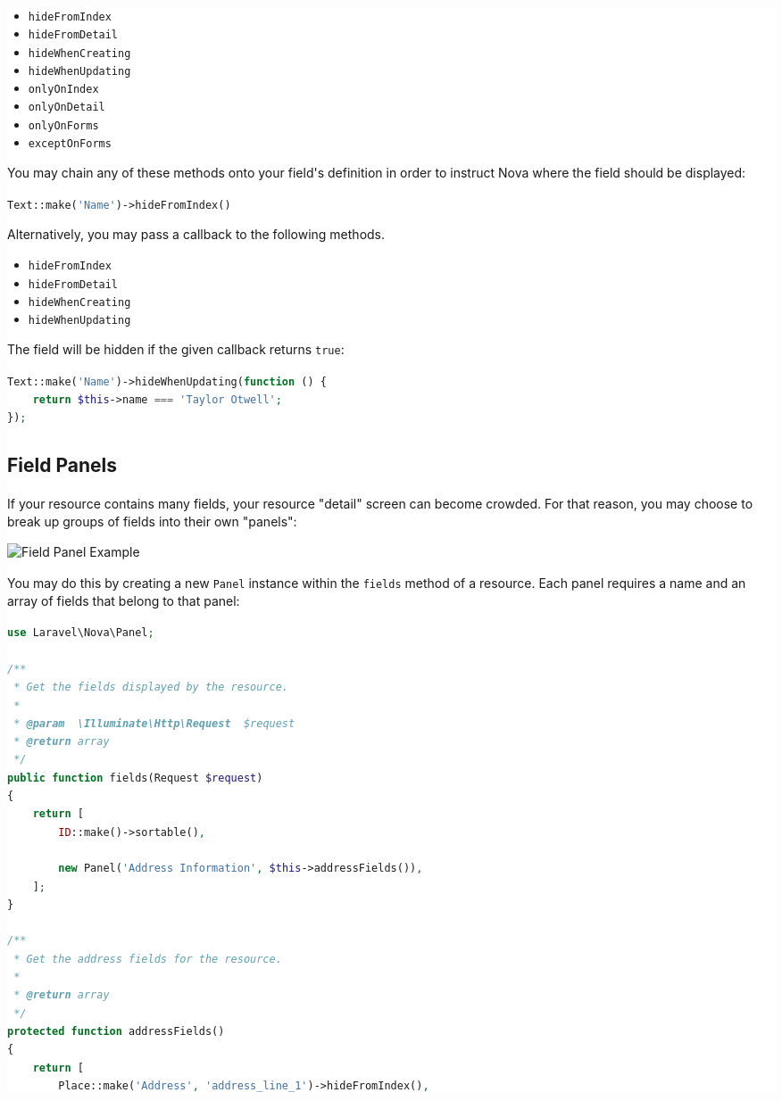 - `hideFromIndex`
- `hideFromDetail`
- `hideWhenCreating`
- `hideWhenUpdating`
- `onlyOnIndex`
- `onlyOnDetail`
- `onlyOnForms`
- `exceptOnForms`

You may chain any of these methods onto your field's definition in order to instruct Nova where the field should be displayed:

```php
Text::make('Name')->hideFromIndex()
```

Alternatively, you may pass a callback to the following methods.

- `hideFromIndex`
- `hideFromDetail`
- `hideWhenCreating`
- `hideWhenUpdating`

The field will be hidden if the given callback returns `true`:

```php
Text::make('Name')->hideWhenUpdating(function () {
    return $this->name === 'Taylor Otwell';
});
```

## Field Panels

If your resource contains many fields, your resource "detail" screen can become crowded. For that reason, you may choose to break up groups of fields into their own "panels":

![Field Panel Example](./img/panels.png)

You may do this by creating a new `Panel` instance within the `fields` method of a resource. Each panel requires a name and an array of fields that belong to that panel:

```php
use Laravel\Nova\Panel;

/**
 * Get the fields displayed by the resource.
 *
 * @param  \Illuminate\Http\Request  $request
 * @return array
 */
public function fields(Request $request)
{
    return [
        ID::make()->sortable(),

        new Panel('Address Information', $this->addressFields()),
    ];
}

/**
 * Get the address fields for the resource.
 *
 * @return array
 */
protected function addressFields()
{
    return [
        Place::make('Address', 'address_line_1')->hideFromIndex(),
```